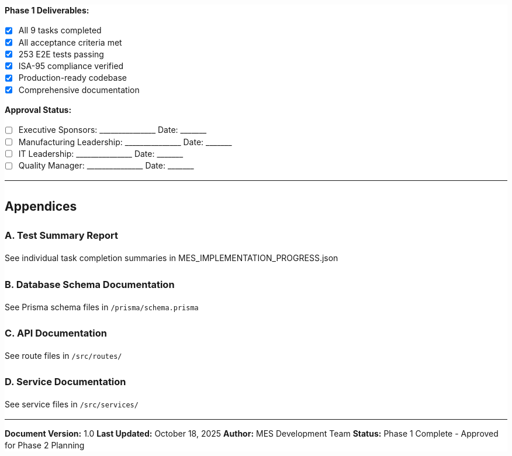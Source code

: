 **Phase 1 Deliverables:**
- [x] All 9 tasks completed
- [x] All acceptance criteria met
- [x] 253 E2E tests passing
- [x] ISA-95 compliance verified
- [x] Production-ready codebase
- [x] Comprehensive documentation

**Approval Status:**
- [ ] Executive Sponsors: _______________ Date: _______
- [ ] Manufacturing Leadership: _______________ Date: _______
- [ ] IT Leadership: _______________ Date: _______
- [ ] Quality Manager: _______________ Date: _______

---

## Appendices

### A. Test Summary Report
See individual task completion summaries in MES_IMPLEMENTATION_PROGRESS.json

### B. Database Schema Documentation
See Prisma schema files in `/prisma/schema.prisma`

### C. API Documentation
See route files in `/src/routes/`

### D. Service Documentation
See service files in `/src/services/`

---

**Document Version:** 1.0
**Last Updated:** October 18, 2025
**Author:** MES Development Team
**Status:** Phase 1 Complete - Approved for Phase 2 Planning
